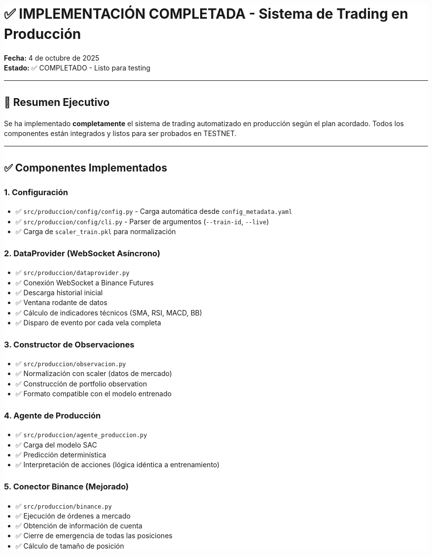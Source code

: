 # ✅ IMPLEMENTACIÓN COMPLETADA - Sistema de Trading en Producción

**Fecha:** 4 de octubre de 2025  
**Estado:** ✅ COMPLETADO - Listo para testing

---

## 🎯 Resumen Ejecutivo

Se ha implementado **completamente** el sistema de trading automatizado en producción según el plan acordado. Todos los componentes están integrados y listos para ser probados en TESTNET.

---

## ✅ Componentes Implementados

### 1. Configuración
- ✅ `src/produccion/config/config.py` - Carga automática desde `config_metadata.yaml`
- ✅ `src/produccion/config/cli.py` - Parser de argumentos (`--train-id`, `--live`)
- ✅ Carga de `scaler_train.pkl` para normalización

### 2. DataProvider (WebSocket Asíncrono)
- ✅ `src/produccion/dataprovider.py`
- ✅ Conexión WebSocket a Binance Futures
- ✅ Descarga historial inicial
- ✅ Ventana rodante de datos
- ✅ Cálculo de indicadores técnicos (SMA, RSI, MACD, BB)
- ✅ Disparo de evento por cada vela completa

### 3. Constructor de Observaciones
- ✅ `src/produccion/observacion.py`
- ✅ Normalización con scaler (datos de mercado)
- ✅ Construcción de portfolio observation
- ✅ Formato compatible con el modelo entrenado

### 4. Agente de Producción
- ✅ `src/produccion/agente_produccion.py`
- ✅ Carga del modelo SAC
- ✅ Predicción determinística
- ✅ Interpretación de acciones (lógica idéntica a entrenamiento)

### 5. Conector Binance (Mejorado)
- ✅ `src/produccion/binance.py`
- ✅ Ejecución de órdenes a mercado
- ✅ Obtención de información de cuenta
- ✅ Cierre de emergencia de todas las posiciones
- ✅ Cálculo de tamaño de posición
